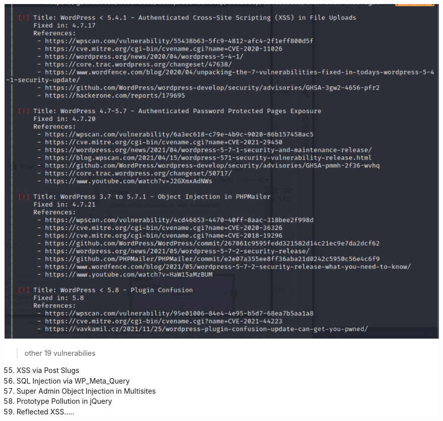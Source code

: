 ![](./IMG/19.png)

> other 19 vulnerabilies
55. XSS via Post Slugs
56. SQL Injection via WP_Meta_Query
57. Super Admin Object Injection in Multisites
58. Prototype Pollution in jQuery
59. Reflected XSS.....
